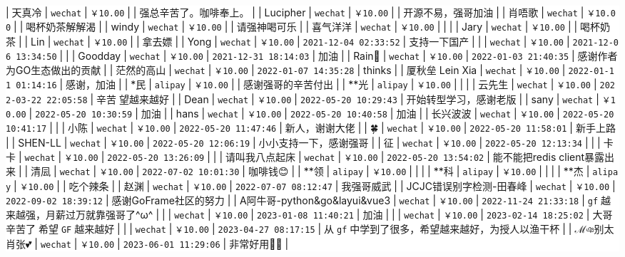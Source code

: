| 天真冷 | `wechat` | `￥10.00` |  | 强总辛苦了。咖啡奉上。 |
| Lucipher | `wechat` | `￥10.00` |  | 开源不易，强哥加油 |
| 肖唔歌 | `wechat` | `￥10.00` |  | 喝杯奶茶解解渴 |
| windy | `wechat` | `￥10.00` |  | 请强神喝可乐 |
| 喜气洋洋 | `wechat` | `￥10.00` |  |  |
| Jary | `wechat` | `￥10.00` |  | 喝杯奶茶 |
| Lin | `wechat` | `￥10.00` |  | 拿去嫖 |
| Yong | `wechat` | `￥10.00` | `2021-12-04 02:33:52` | 支持一下国产 |
|  | `wechat` | `￥10.00` | `2021-12-06 13:34:50` |  |
| Goodday | `wechat` | `￥10.00` | `2021-12-31 18:14:03` | 加油 |
| Rain🍉 | `wechat` | `￥10.00` | `2022-01-03 21:40:35` | 感谢作者为GO生态做出的贡献 |
| 茫然的高山 | `wechat` | `￥10.00` | `2022-01-07 14:35:28` | thinks |
| 厦秋垒 Lein Xia | `wechat` | `￥10.00` | `2022-01-11 01:14:16` | 感谢，加油 |
| \*民 | `alipay` | `￥10.00` |  | 感谢强哥的辛苦付出 |
| \*\*光 | `alipay` | `￥10.00` |  |  |
| 云先生 | `wechat` | `￥10.00` | `2022-03-22 22:05:58` | 辛苦 望越来越好 |
| Dean | `wechat` | `￥10.00` | `2022-05-20 10:29:43` | 开始转型学习，感谢老版 |
| sany | `wechat` | `￥10.00` | `2022-05-20 10:30:59` | 加油 |
| hans | `wechat` | `￥10.00` | `2022-05-20 10:40:58` | 加油 |
| 长兴波波 | `wechat` | `￥10.00` | `2022-05-20 10:41:17` |  |
| 小陈 | `wechat` | `￥10.00` | `2022-05-20 11:47:46` | 新人，谢谢大佬 |
| 🍀 | `wechat` | `￥10.00` | `2022-05-20 11:58:01` | 新手上路 |
| SHEN-LL | `wechat` | `￥10.00` | `2022-05-20 12:06:19` | 小小支持一下，感谢强哥 |
| 征 | `wechat` | `￥10.00` | `2022-05-20 12:13:34` |  |
| 卡卡 | `wechat` | `￥10.00` | `2022-05-20 13:26:09` |  |
| 请叫我八点起床 | `wechat` | `￥10.00` | `2022-05-20 13:54:02` | 能不能把redis client暴露出来 |
| 清凨 | `wechat` | `￥10.00` | `2022-07-02 10:01:30` | 咖啡钱😊 |
| \*\*领 | `alipay` | `￥10.00` |  |  |
| \*\*科 | `alipay` | `￥10.00` |  |  |
| \*\*杰 | `alipay` | `￥10.00` |  | 吃个辣条 |
| 赵渊 | `wechat` | `￥10.00` | `2022-07-07 08:12:47` | 我强哥威武 |
| JCJC错误别字检测-田春峰 | `wechat` | `￥10.00` | `2022-09-02 18:39:12` | 感谢GoFrame社区的努力 |
| A阿牛哥-python&go&layui&vue3 | `wechat` | `￥10.00` | `2022-11-24 21:33:18` | `gf` 越来越强，月薪过万就靠强哥了^ω^ |
|  | `wechat` | `￥10.00` | `2023-01-08 11:40:21` | 加油 |
|  | `wechat` | `￥10.00` | `2023-02-14 18:25:02` | 大哥辛苦了 希望 `GF` 越来越好 |
|  | `wechat` | `￥10.00` | `2023-04-27 08:17:15` | 从 `gf` 中学到了很多，希望越来越好，为授人以渔干杯 |
| ℳঞ别太肖张💕 | `wechat` | `￥10.00` | `2023-06-01 11:29:06` | 非常好用👍🏻 |